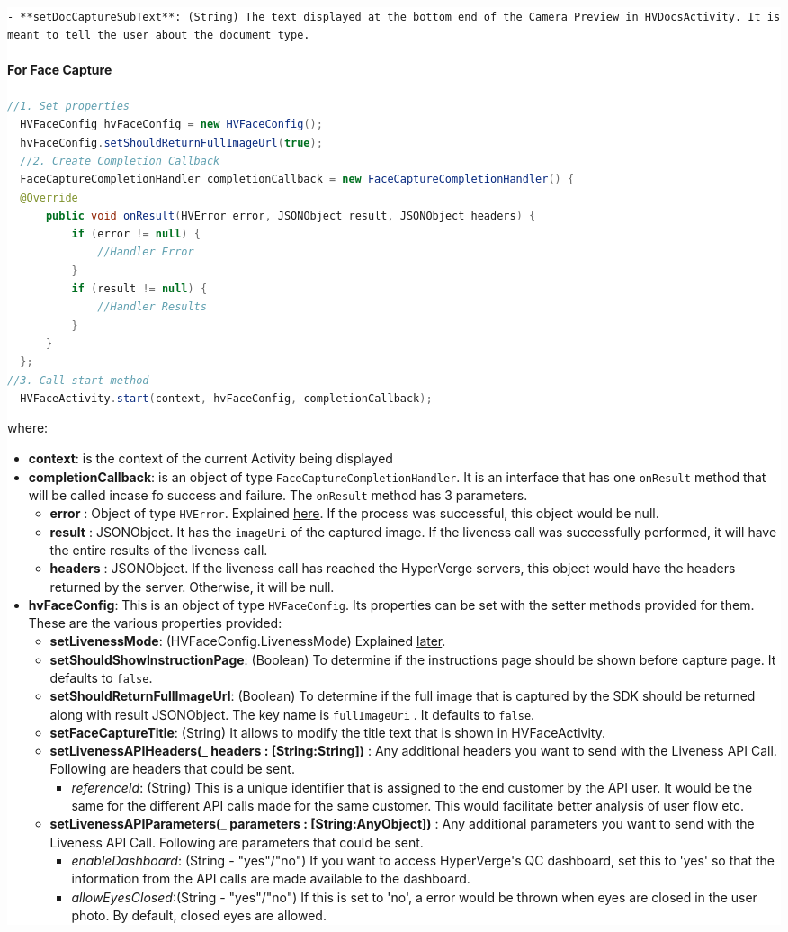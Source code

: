     - **setDocCaptureSubText**: (String) The text displayed at the bottom end of the Camera Preview in HVDocsActivity. It is meant to tell the user about the document type.


#### For Face Capture

```java
//1. Set properties
  HVFaceConfig hvFaceConfig = new HVFaceConfig();
  hvFaceConfig.setShouldReturnFullImageUrl(true);
  //2. Create Completion Callback
  FaceCaptureCompletionHandler completionCallback = new FaceCaptureCompletionHandler() {
  @Override
	  public void onResult(HVError error, JSONObject result, JSONObject headers) {
		  if (error != null) {
			  //Handler Error
		  }
		  if (result != null) {
			  //Handler Results
		  }
	  }
  };
//3. Call start method
  HVFaceActivity.start(context, hvFaceConfig, completionCallback);
  ```
  where:
  - **context**: is the context of the current Activity being displayed
  - **completionCallback**: is an object of type `FaceCaptureCompletionHandler`. It is an interface that has one `onResult` method that will be called incase fo success and failure. The `onResult` method has 3 parameters.
	  - **error** : Object of type `HVError`. Explained [here](#hverror). If the process was successful, this object would be null.
	  - **result** : JSONObject. It has the `imageUri` of the captured image. If the liveness call was successfully performed, it will have the entire results of the liveness call.
	  - **headers** : JSONObject. If the liveness call has reached the HyperVerge servers, this object would have the headers returned by the server. Otherwise, it will be null.
  - **hvFaceConfig**: This is an object of type `HVFaceConfig`. Its properties can be set with the setter methods provided for them. These are the various properties provided:
    - **setLivenessMode**: (HVFaceConfig.LivenessMode) Explained [later](#Liveness-in-Face-Capture).
    - **setShouldShowInstructionPage**: (Boolean) To determine if the instructions page should be shown before capture page. It defaults to `false`.
    - **setShouldReturnFullImageUrl**: (Boolean) To determine if the full image that is captured by the SDK should be returned  along with result JSONObject. The key name is `fullImageUri` . It defaults to `false`.
    - **setFaceCaptureTitle**: (String) It allows to modify the title text that is shown in HVFaceActivity.
    -  **setLivenessAPIHeaders(_ headers : [String:String])**  : Any additional headers you want to send with the Liveness API Call. Following are headers that could be sent.
        -   _referenceId_: (String) This is a unique identifier that is assigned to the end customer by the API user. It would be the same for the different API calls made for the same customer. This would facilitate better analysis of user flow etc.
    -   **setLivenessAPIParameters(_ parameters : [String:AnyObject])**  : Any additional parameters you want to send with the Liveness API Call. Following are parameters that could be sent.
        -   _enableDashboard_: (String - "yes"/"no") If you want to access HyperVerge's QC dashboard, set this to 'yes' so that the information from the API calls are made available to the dashboard.
	    -   _allowEyesClosed_:(String - "yes"/"no") If this is set to 'no', a error would be thrown when eyes are closed in the user photo. By default, closed eyes are allowed.
